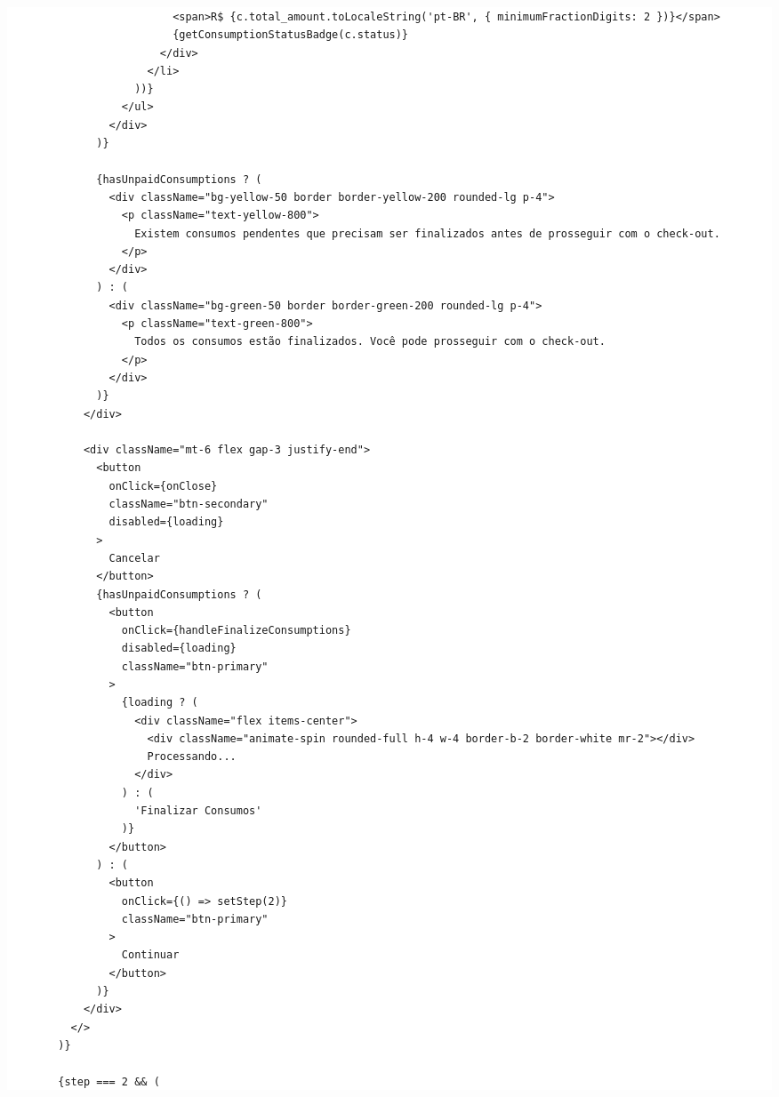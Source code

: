 ```tsx
                          <span>R$ {c.total_amount.toLocaleString('pt-BR', { minimumFractionDigits: 2 })}</span>
                          {getConsumptionStatusBadge(c.status)}
                        </div>
                      </li>
                    ))}
                  </ul>
                </div>
              )}
              
              {hasUnpaidConsumptions ? (
                <div className="bg-yellow-50 border border-yellow-200 rounded-lg p-4">
                  <p className="text-yellow-800">
                    Existem consumos pendentes que precisam ser finalizados antes de prosseguir com o check-out.
                  </p>
                </div>
              ) : (
                <div className="bg-green-50 border border-green-200 rounded-lg p-4">
                  <p className="text-green-800">
                    Todos os consumos estão finalizados. Você pode prosseguir com o check-out.
                  </p>
                </div>
              )}
            </div>
            
            <div className="mt-6 flex gap-3 justify-end">
              <button
                onClick={onClose}
                className="btn-secondary"
                disabled={loading}
              >
                Cancelar
              </button>
              {hasUnpaidConsumptions ? (
                <button
                  onClick={handleFinalizeConsumptions}
                  disabled={loading}
                  className="btn-primary"
                >
                  {loading ? (
                    <div className="flex items-center">
                      <div className="animate-spin rounded-full h-4 w-4 border-b-2 border-white mr-2"></div>
                      Processando...
                    </div>
                  ) : (
                    'Finalizar Consumos'
                  )}
                </button>
              ) : (
                <button
                  onClick={() => setStep(2)}
                  className="btn-primary"
                >
                  Continuar
                </button>
              )}
            </div>
          </>
        )}
        
        {step === 2 && (
```
